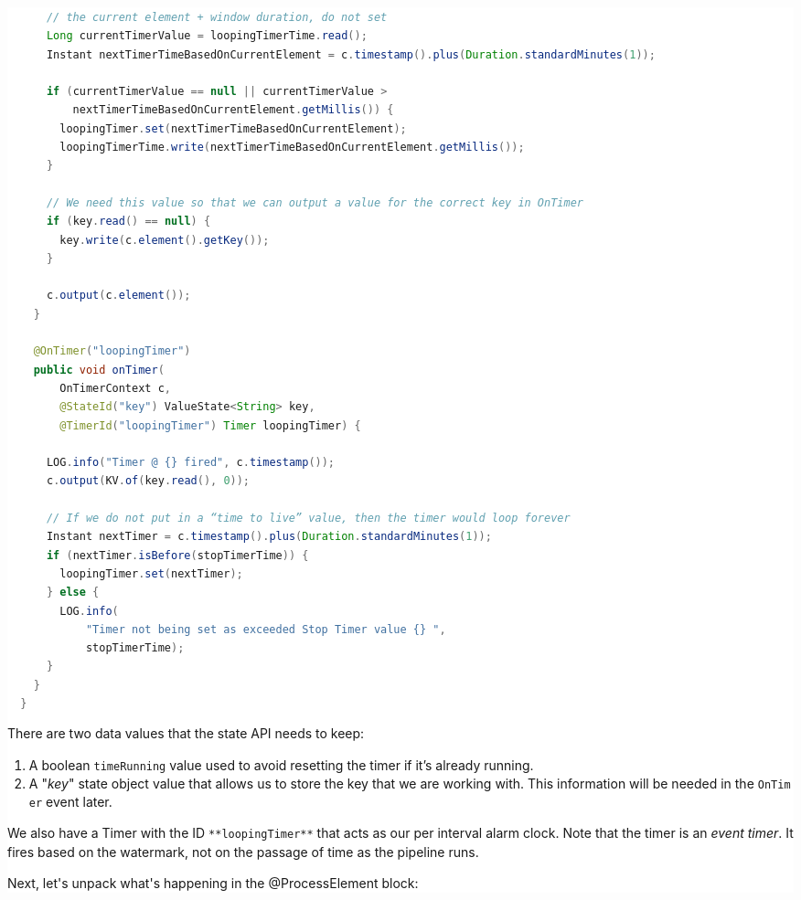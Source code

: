 ```java
      // the current element + window duration, do not set
      Long currentTimerValue = loopingTimerTime.read();
      Instant nextTimerTimeBasedOnCurrentElement = c.timestamp().plus(Duration.standardMinutes(1));

      if (currentTimerValue == null || currentTimerValue >
          nextTimerTimeBasedOnCurrentElement.getMillis()) {
        loopingTimer.set(nextTimerTimeBasedOnCurrentElement);
        loopingTimerTime.write(nextTimerTimeBasedOnCurrentElement.getMillis());
      }

      // We need this value so that we can output a value for the correct key in OnTimer
      if (key.read() == null) {
        key.write(c.element().getKey());
      }

      c.output(c.element());
    }

    @OnTimer("loopingTimer")
    public void onTimer(
        OnTimerContext c,
        @StateId("key") ValueState<String> key,
        @TimerId("loopingTimer") Timer loopingTimer) {

      LOG.info("Timer @ {} fired", c.timestamp());
      c.output(KV.of(key.read(), 0));

      // If we do not put in a “time to live” value, then the timer would loop forever
      Instant nextTimer = c.timestamp().plus(Duration.standardMinutes(1));
      if (nextTimer.isBefore(stopTimerTime)) {
        loopingTimer.set(nextTimer);
      } else {
        LOG.info(
            "Timer not being set as exceeded Stop Timer value {} ",
            stopTimerTime);
      }
    }
  }
```

There are two data values that the state API needs to keep:

1. A boolean `timeRunning` value used to avoid resetting the timer if it’s
   already running.
2. A "*key*" state object value that allows us to store the key that we are
   working with. This information will be needed in the `OnTimer` event later.

We also have a Timer with the ID `**loopingTimer**` that acts as our per
interval alarm clock. Note that the timer is an *event timer*. It fires based on
the watermark, not on the passage of time as the pipeline runs.

Next, let's unpack what's happening in the @ProcessElement block:
